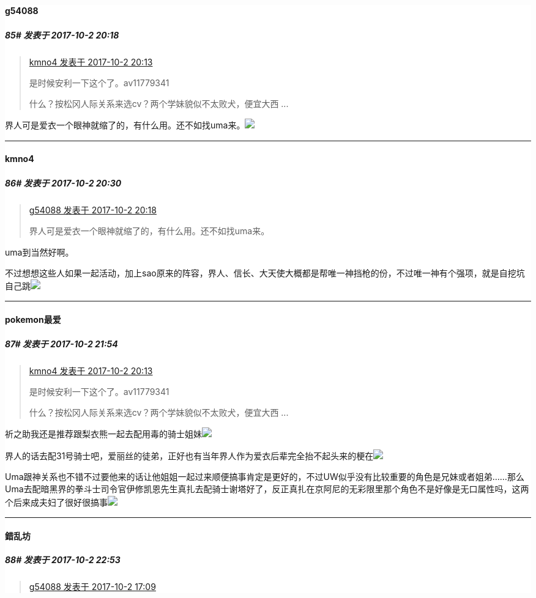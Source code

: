 ####  g54088  
##### 85#       发表于 2017-10-2 20:18


<blockquote><a href="httphttps://bbs.saraba1st.com/2b/forum.php?mod=redirect&amp;goto=findpost&amp;pid=37377021&amp;ptid=1550732" target="_blank">kmno4 发表于 2017-10-2 20:13</a>

是时候安利一下这个了。av11779341


什么？按松冈人际关系来选cv？两个学妹貌似不太败犬，便宜大西 ...</blockquote>
界人可是爱衣一个眼神就缩了的，有什么用。还不如找uma来。<img src="https://static.saraba1st.com/image/smiley/face2017/065.png" referrerpolicy="no-referrer">


-----

####  kmno4  
##### 86#       发表于 2017-10-2 20:30


<blockquote><a href="httphttps://bbs.saraba1st.com/2b/forum.php?mod=redirect&amp;goto=findpost&amp;pid=37377059&amp;ptid=1550732" target="_blank">g54088 发表于 2017-10-2 20:18</a>

界人可是爱衣一个眼神就缩了的，有什么用。还不如找uma来。</blockquote>
uma到当然好啊。

不过想想这些人如果一起活动，加上sao原来的阵容，界人、信长、大天使大概都是帮唯一神挡枪的份，不过唯一神有个强项，就是自挖坑自己跳<img src="https://static.saraba1st.com/image/smiley/face2017/065.png" referrerpolicy="no-referrer">


-----

####  pokemon最爱  
##### 87#       发表于 2017-10-2 21:54


<blockquote><a href="httphttps://bbs.saraba1st.com/2b/forum.php?mod=redirect&amp;goto=findpost&amp;pid=37377021&amp;ptid=1550732" target="_blank">kmno4 发表于 2017-10-2 20:13</a>

是时候安利一下这个了。av11779341


什么？按松冈人际关系来选cv？两个学妹貌似不太败犬，便宜大西 ...</blockquote>
祈之助我还是推荐跟梨衣熊一起去配用毒的骑士姐妹<img src="https://static.saraba1st.com/image/smiley/face2017/065.png" referrerpolicy="no-referrer">

界人的话去配31号骑士吧，爱丽丝的徒弟，正好也有当年界人作为爱衣后辈完全抬不起头来的梗在<img src="https://static.saraba1st.com/image/smiley/face2017/065.png" referrerpolicy="no-referrer">

Uma跟神关系也不错不过要他来的话让他姐姐一起过来顺便搞事肯定是更好的，不过UW似乎没有比较重要的角色是兄妹或者姐弟……那么Uma去配暗黑界的拳斗士司令官伊修凯恩先生真扎去配骑士谢塔好了，反正真扎在京阿尼的无彩限里那个角色不是好像是无口属性吗，这两个后来成夫妇了很好很搞事<img src="https://static.saraba1st.com/image/smiley/face2017/065.png" referrerpolicy="no-referrer">


-----

####  錯乱坊  
##### 88#       发表于 2017-10-2 22:53


<blockquote><a href="httphttps://bbs.saraba1st.com/2b/forum.php?mod=redirect&amp;goto=findpost&amp;pid=37375646&amp;ptid=1550732" target="_blank">g54088 发表于 2017-10-2 17:09</a>
